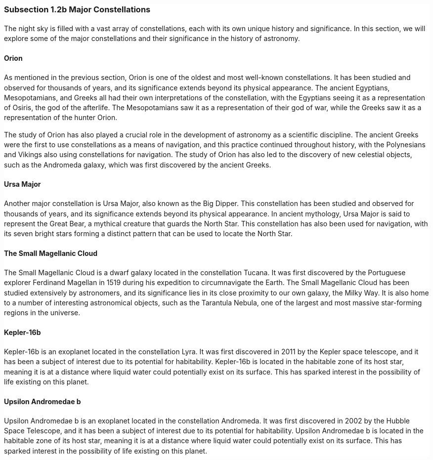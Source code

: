 ### Subsection 1.2b Major Constellations

The night sky is filled with a vast array of constellations, each with its own unique history and significance. In this section, we will explore some of the major constellations and their significance in the history of astronomy.

#### Orion

As mentioned in the previous section, Orion is one of the oldest and most well-known constellations. It has been studied and observed for thousands of years, and its significance extends beyond its physical appearance. The ancient Egyptians, Mesopotamians, and Greeks all had their own interpretations of the constellation, with the Egyptians seeing it as a representation of Osiris, the god of the afterlife. The Mesopotamians saw it as a representation of their god of war, while the Greeks saw it as a representation of the hunter Orion.

The study of Orion has also played a crucial role in the development of astronomy as a scientific discipline. The ancient Greeks were the first to use constellations as a means of navigation, and this practice continued throughout history, with the Polynesians and Vikings also using constellations for navigation. The study of Orion has also led to the discovery of new celestial objects, such as the Andromeda galaxy, which was first discovered by the ancient Greeks.

#### Ursa Major

Another major constellation is Ursa Major, also known as the Big Dipper. This constellation has been studied and observed for thousands of years, and its significance extends beyond its physical appearance. In ancient mythology, Ursa Major is said to represent the Great Bear, a mythical creature that guards the North Star. This constellation has also been used for navigation, with its seven bright stars forming a distinct pattern that can be used to locate the North Star.

#### The Small Magellanic Cloud

The Small Magellanic Cloud is a dwarf galaxy located in the constellation Tucana. It was first discovered by the Portuguese explorer Ferdinand Magellan in 1519 during his expedition to circumnavigate the Earth. The Small Magellanic Cloud has been studied extensively by astronomers, and its significance lies in its close proximity to our own galaxy, the Milky Way. It is also home to a number of interesting astronomical objects, such as the Tarantula Nebula, one of the largest and most massive star-forming regions in the universe.

#### Kepler-16b

Kepler-16b is an exoplanet located in the constellation Lyra. It was first discovered in 2011 by the Kepler space telescope, and it has been a subject of interest due to its potential for habitability. Kepler-16b is located in the habitable zone of its host star, meaning it is at a distance where liquid water could potentially exist on its surface. This has sparked interest in the possibility of life existing on this planet.

#### Upsilon Andromedae b

Upsilon Andromedae b is an exoplanet located in the constellation Andromeda. It was first discovered in 2002 by the Hubble Space Telescope, and it has been a subject of interest due to its potential for habitability. Upsilon Andromedae b is located in the habitable zone of its host star, meaning it is at a distance where liquid water could potentially exist on its surface. This has sparked interest in the possibility of life existing on this planet.
